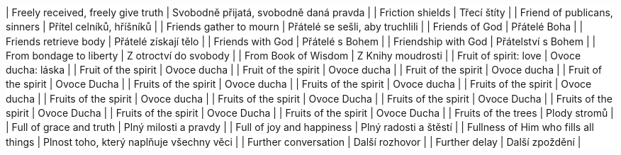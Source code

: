 | Freely received, freely give truth                                                      | Svobodně přijatá, svobodně daná pravda                           |
| Friction shields                                                                        | Třecí štíty                                                      |
| Friend of publicans, sinners                                                            | Přítel celníků, hříšníků                                         |
| Friends gather to mourn                                                                 | Přátelé se sešli, aby truchlili                                  |
| Friends of God                                                                          | Přátelé Boha                                                     |
| Friends retrieve body                                                                   | Přátelé získají tělo                                             |
| Friends with God                                                                        | Přátelé s Bohem                                                  |
| Friendship with God                                                                     | Přátelství s Bohem                                               |
| From bondage to liberty                                                                 | Z otroctví do svobody                                            |
| From Book of Wisdom                                                                     | Z Knihy moudrosti                                                |
| Fruit of spirit: love                                                                   | Ovoce ducha: láska                                               |
| Fruit of the spirit                                                                     | Ovoce ducha                                                      |
| Fruit of the spirit                                                                     | Ovoce ducha                                                      |
| Fruit of the spirit                                                                     | Ovoce ducha                                                      |
| Fruit of the spirit                                                                     | Ovoce Ducha                                                      |
| Fruits of the spirit                                                                    | Ovoce ducha                                                      |
| Fruits of the spirit                                                                    | Ovoce ducha                                                      |
| Fruits of the spirit                                                                    | Ovoce ducha                                                      |
| Fruits of the spirit                                                                    | Ovoce ducha                                                      |
| Fruits of the spirit                                                                    | Ovoce Ducha                                                      |
| Fruits of the spirit                                                                    | Ovoce Ducha                                                      |
| Fruits of the spirit                                                                    | Ovoce Ducha                                                      |
| Fruits of the spirit                                                                    | Ovoce Ducha                                                      |
| Fruits of the spirit                                                                    | Ovoce Ducha                                                      |
| Fruits of the trees                                                                     | Plody stromů                                                     |
| Full of grace and truth                                                                 | Plný milosti a pravdy                                            |
| Full of joy and happiness                                                               | Plný radosti a štěstí                                            |
| Fullness of Him who fills all things                                                    | Plnost toho, který naplňuje všechny věci                         |
| Further conversation                                                                    | Další rozhovor                                                   |
| Further delay                                                                           | Další zpoždění                                                   |
